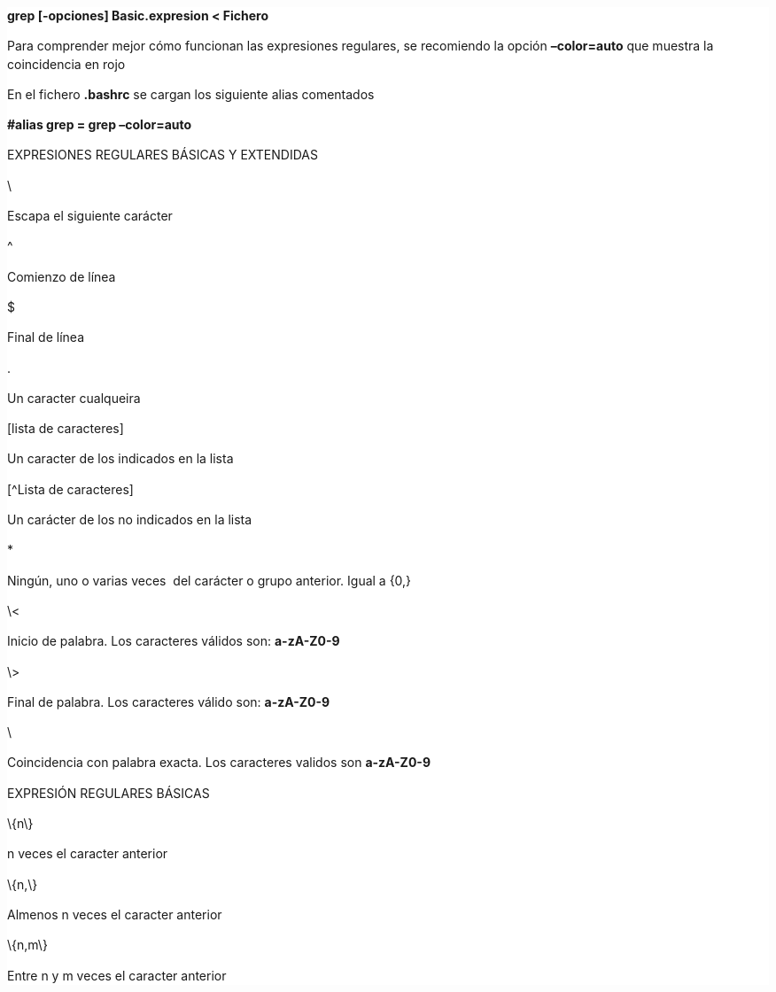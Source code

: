 **grep \[-opciones\] Basic.expresion < Fichero**

Para comprender mejor cómo funcionan las expresiones regulares, se recomiendo la opción **–color=auto** que muestra la coincidencia en rojo

En el fichero **.bashrc** se cargan los siguiente alias comentados

**#alias grep = grep –color=auto**

EXPRESIONES REGULARES BÁSICAS Y EXTENDIDAS

\\

Escapa el siguiente carácter

^

Comienzo de línea

$

Final de línea

.

Un caracter cualqueira

\[lista de caracteres\]

Un caracter de los indicados en la lista

\[^Lista de caracteres\]

Un carácter de los no indicados en la lista

\*

Ningún, uno o varias veces  del carácter o grupo anterior. Igual a {0,}

\\<

Inicio de palabra. Los caracteres válidos son: **a-zA-Z0-9**

\\>

Final de palabra. Los caracteres válido son: **a-zA-Z0-9**

\\

Coincidencia con palabra exacta. Los caracteres validos son **a-zA-Z0-9**

EXPRESIÓN REGULARES BÁSICAS

\\{n\\}

n veces el caracter anterior

\\{n,\\}

Almenos n veces el caracter anterior

\\{n,m\\}

Entre n y m veces el caracter anterior
